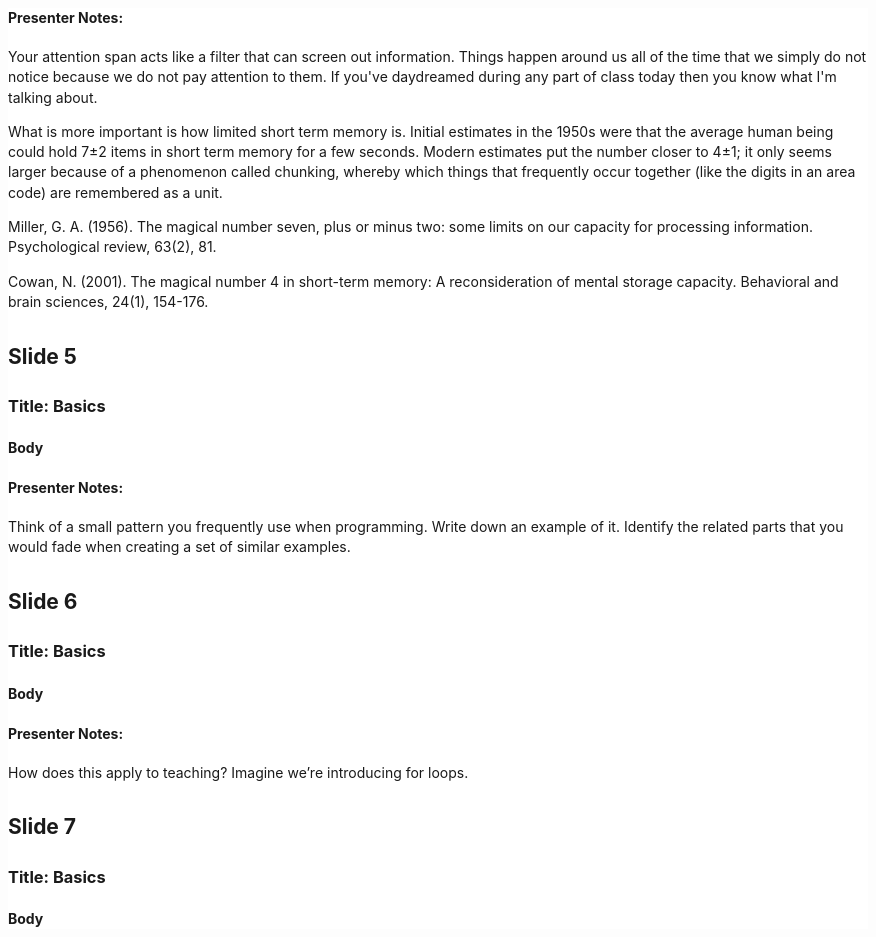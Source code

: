 

#### Presenter Notes: 

Your attention span acts like a filter that can screen out information. Things happen around us all of the time that we simply do not notice because we do not pay attention to them. If you've daydreamed during any part of class today then you know what I'm talking about.

What is more important is how limited short term memory is. Initial estimates in the 1950s were that the average human being could hold 7±2 items in short term memory for a few seconds. Modern estimates put the number closer to 4±1; it only seems larger because of a phenomenon called chunking, whereby which things that frequently occur together (like the digits in an area code) are remembered as a unit.

Miller, G. A. (1956). The magical number seven, plus or minus two: some limits on our capacity for processing information. Psychological review, 63(2), 81.

Cowan, N. (2001). The magical number 4 in short-term memory: A reconsideration of mental storage capacity. Behavioral and brain sciences, 24(1), 154-176.

## Slide 5

### Title: Basics

#### Body 



#### Presenter Notes: 

Think of a small pattern you frequently use when programming.
Write down an example of it.
Identify the related parts that you would fade when creating a set of similar examples.

## Slide 6

### Title: Basics

#### Body 



#### Presenter Notes: 

How does this apply to teaching? Imagine we’re introducing for loops.


## Slide 7

### Title: Basics

#### Body 


